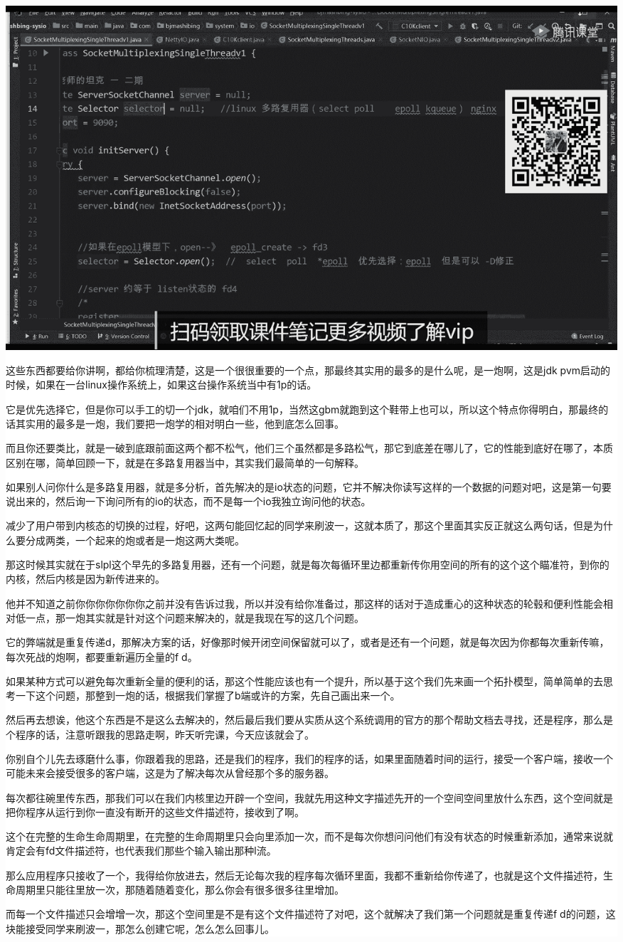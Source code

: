 ![](img/6a3faeb07a40217e8159c29bbd04e79e_7.png)

这些东西都要给你讲啊，都给你梳理清楚，这是一个很很重要的一个点，那最终其实用的最多的是什么呢，是一炮啊，这是jdk pvm启动的时候，如果在一台linux操作系统上，如果这台操作系统当中有1p的话。

它是优先选择它，但是你可以手工的切一个jdk，就咱们不用1p，当然这gbm就跑到这个鞋带上也可以，所以这个特点你得明白，那最终的话其实用的最多是一炮，我们要把一炮学的相对明白一些，他到底怎么回事。

而且你还要类比，就是一破到底跟前面这两个都不松气，他们三个虽然都是多路松气，那它到底差在哪儿了，它的性能到底好在哪了，本质区别在哪，简单回顾一下，就是在多路复用器当中，其实我们最简单的一句解释。

如果别人问你什么是多路复用器，就是多分析，首先解决的是io状态的问题，它并不解决你读写这样的一个数据的问题对吧，这是第一句要说出来的，然后询一下询问所有的io的状态，而不是每一个io我独立询问他的状态。

减少了用户带到内核态的切换的过程，好吧，这两句能回忆起的同学来刷波一，这就本质了，那这个里面其实反正就这么两句话，但是为什么要分成两类，一个起来的炮或者是一炮这两大类呢。

那这时候其实就在于slpl这个早先的多路复用器，还有一个问题，就是每次每循环里边都重新传你用空间的所有的这个这个瞄准符，到你的内核，然后内核是因为新传进来的。

他并不知道之前你你你你你你你之前并没有告诉过我，所以并没有给你准备过，那这样的话对于造成重心的这种状态的轮毂和便利性能会相对低一点，那一炮其实就是针对这个问题来解决的，就是我现在写的这几个问题。

它的弊端就是重复传递d，那解决方案的话，好像那时候开闭空间保留就可以了，或者是还有一个问题，就是每次因为你都每次重新传嘛，每次死战的炮啊，都要重新遍历全量的f d。

如果某种方式可以避免每次重新全量的便利的话，那这个性能应该也有一个提升，所以基于这个我们先来画一个拓扑模型，简单简单的去思考一下这个问题，那整到一炮的话，根据我们掌握了b端或许的方案，先自己画出来一个。

然后再去想诶，他这个东西是不是这么去解决的，然后最后我们要从实质从这个系统调用的官方的那个帮助文档去寻找，还是程序，那么是个程序的话，注意听跟我的思路走啊，昨天听完课，今天应该就会了。

你别自个儿先去琢磨什么事，你跟着我的思路，还是我们的程序，我们的程序的话，如果里面随着时间的运行，接受一个客户端，接收一个可能未来会接受很多的客户端，这是为了解决每次从曾经那个多的服务器。

每次都往碗里传东西，那我们可以在我们内核里边开辟一个空间，我就先用这种文字描述先开的一个空间空间里放什么东西，这个空间就是把你程序从运行到你一直没有断开的这些文件描述符，接收到了啊。

这个在完整的生命生命周期里，在完整的生命周期里只会向里添加一次，而不是每次你想问问他们有没有状态的时候重新添加，通常来说就肯定会有fd文件描述符，也代表我们那些个输入输出那种l流。

那么应用程序只接收了一个，我得给你放进去，然后无论每次我的程序每次循环里面，我都不重新给你传递了，也就是这个文件描述符，生命周期里只能往里放一次，那随着随着变化，那么你会有很多很多往里增加。

而每一个文件描述只会增增一次，那这个空间里是不是有这个文件描述符了对吧，这个就解决了我们第一个问题就是重复传递f d的问题，这块能接受同学来刷波一，那怎么创建它呢，怎么怎么回事儿。
